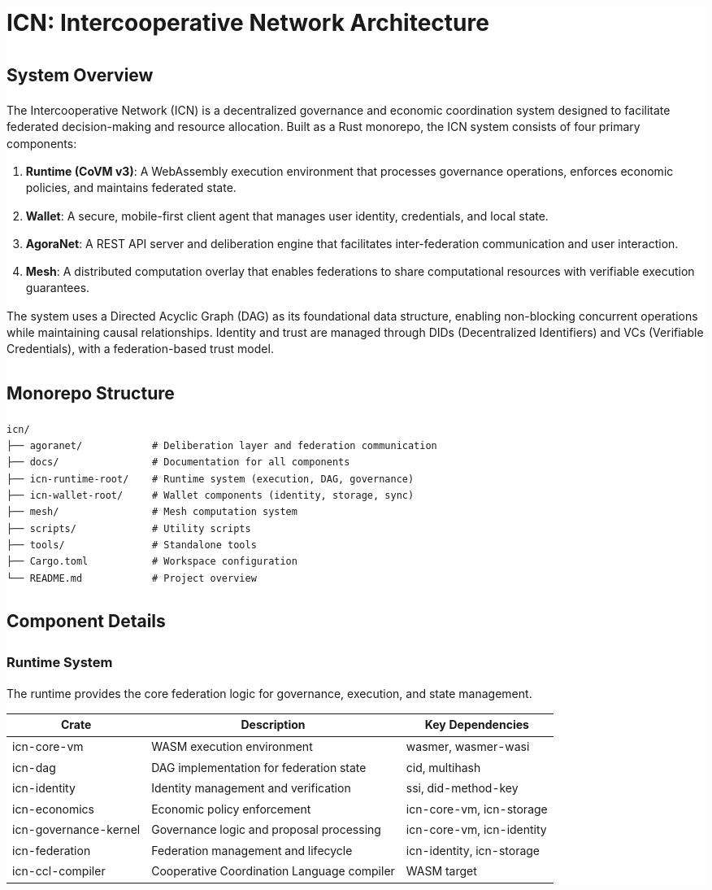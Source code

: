 # ICN: Intercooperative Network Architecture

## System Overview

The Intercooperative Network (ICN) is a decentralized governance and economic coordination system designed to facilitate federated decision-making and resource allocation. Built as a Rust monorepo, the ICN system consists of four primary components:

1. **Runtime (CoVM v3)**: A WebAssembly execution environment that processes governance operations, enforces economic policies, and maintains federated state.

2. **Wallet**: A secure, mobile-first client agent that manages user identity, credentials, and local state.

3. **AgoraNet**: A REST API server and deliberation engine that facilitates inter-federation communication and user interaction.

4. **Mesh**: A distributed computation overlay that enables federations to share computational resources with verifiable execution guarantees.

The system uses a Directed Acyclic Graph (DAG) as its foundational data structure, enabling non-blocking concurrent operations while maintaining causal relationships. Identity and trust are managed through DIDs (Decentralized Identifiers) and VCs (Verifiable Credentials), with a federation-based trust model.

## Monorepo Structure

```
icn/
├── agoranet/            # Deliberation layer and federation communication
├── docs/                # Documentation for all components
├── icn-runtime-root/    # Runtime system (execution, DAG, governance)
├── icn-wallet-root/     # Wallet components (identity, storage, sync)
├── mesh/                # Mesh computation system
├── scripts/             # Utility scripts
├── tools/               # Standalone tools
├── Cargo.toml           # Workspace configuration
└── README.md            # Project overview
```

## Component Details

### Runtime System

The runtime provides the core federation logic for governance, execution, and state management.

| Crate | Description | Key Dependencies |
|-------|-------------|------------------|
| icn-core-vm | WASM execution environment | wasmer, wasmer-wasi |
| icn-dag | DAG implementation for federation state | cid, multihash |
| icn-identity | Identity management and verification | ssi, did-method-key |
| icn-economics | Economic policy enforcement | icn-core-vm, icn-storage |
| icn-governance-kernel | Governance logic and proposal processing | icn-core-vm, icn-identity |
| icn-federation | Federation management and lifecycle | icn-identity, icn-storage |
| icn-ccl-compiler | Cooperative Coordination Language compiler | WASM target |
